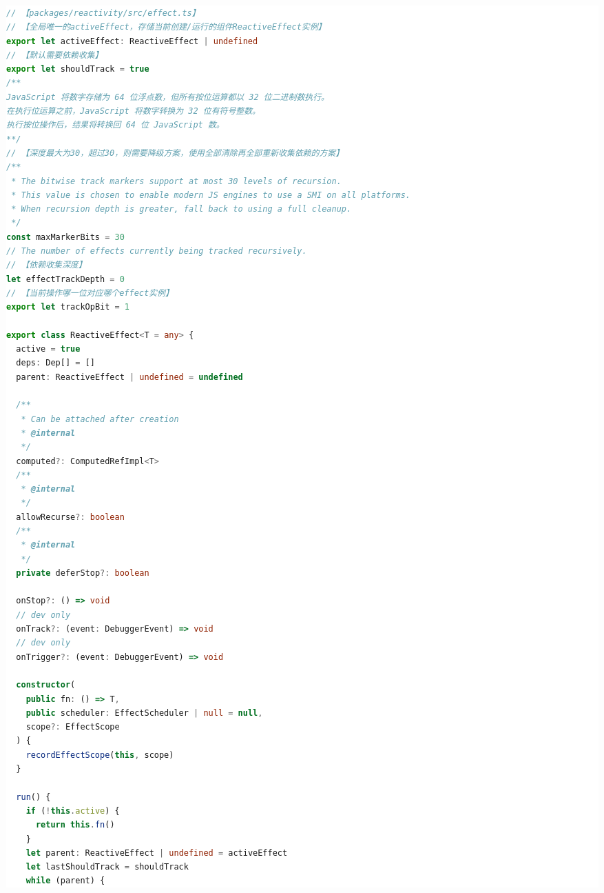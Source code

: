 ```ts
// 【packages/reactivity/src/effect.ts】
// 【全局唯一的activeEffect，存储当前创建/运行的组件ReactiveEffect实例】
export let activeEffect: ReactiveEffect | undefined
// 【默认需要依赖收集】
export let shouldTrack = true
/**
JavaScript 将数字存储为 64 位浮点数，但所有按位运算都以 32 位二进制数执行。
在执行位运算之前，JavaScript 将数字转换为 32 位有符号整数。
执行按位操作后，结果将转换回 64 位 JavaScript 数。 
**/
// 【深度最大为30，超过30，则需要降级方案，使用全部清除再全部重新收集依赖的方案】
/**
 * The bitwise track markers support at most 30 levels of recursion.
 * This value is chosen to enable modern JS engines to use a SMI on all platforms.
 * When recursion depth is greater, fall back to using a full cleanup.
 */
const maxMarkerBits = 30
// The number of effects currently being tracked recursively.
// 【依赖收集深度】
let effectTrackDepth = 0
// 【当前操作哪一位对应哪个effect实例】
export let trackOpBit = 1

export class ReactiveEffect<T = any> {
  active = true
  deps: Dep[] = []
  parent: ReactiveEffect | undefined = undefined

  /**
   * Can be attached after creation
   * @internal
   */
  computed?: ComputedRefImpl<T>
  /**
   * @internal
   */
  allowRecurse?: boolean
  /**
   * @internal
   */
  private deferStop?: boolean

  onStop?: () => void
  // dev only
  onTrack?: (event: DebuggerEvent) => void
  // dev only
  onTrigger?: (event: DebuggerEvent) => void

  constructor(
    public fn: () => T,
    public scheduler: EffectScheduler | null = null,
    scope?: EffectScope
  ) {
    recordEffectScope(this, scope)
  }

  run() {
    if (!this.active) {
      return this.fn()
    }
    let parent: ReactiveEffect | undefined = activeEffect
    let lastShouldTrack = shouldTrack
    while (parent) {
```